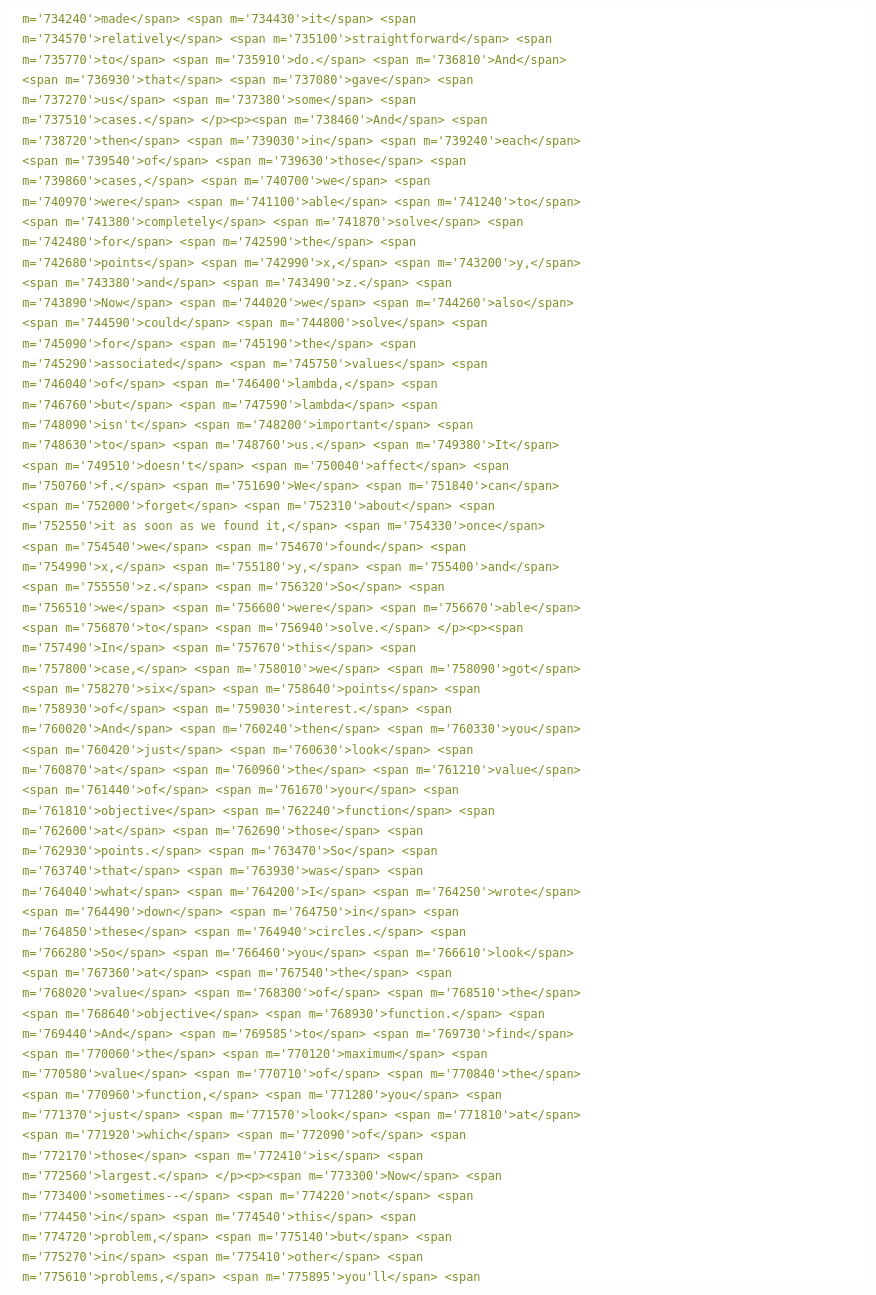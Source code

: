 ```yaml
  m='734240'>made</span> <span m='734430'>it</span> <span
  m='734570'>relatively</span> <span m='735100'>straightforward</span> <span
  m='735770'>to</span> <span m='735910'>do.</span> <span m='736810'>And</span>
  <span m='736930'>that</span> <span m='737080'>gave</span> <span
  m='737270'>us</span> <span m='737380'>some</span> <span
  m='737510'>cases.</span> </p><p><span m='738460'>And</span> <span
  m='738720'>then</span> <span m='739030'>in</span> <span m='739240'>each</span>
  <span m='739540'>of</span> <span m='739630'>those</span> <span
  m='739860'>cases,</span> <span m='740700'>we</span> <span
  m='740970'>were</span> <span m='741100'>able</span> <span m='741240'>to</span>
  <span m='741380'>completely</span> <span m='741870'>solve</span> <span
  m='742480'>for</span> <span m='742590'>the</span> <span
  m='742680'>points</span> <span m='742990'>x,</span> <span m='743200'>y,</span>
  <span m='743380'>and</span> <span m='743490'>z.</span> <span
  m='743890'>Now</span> <span m='744020'>we</span> <span m='744260'>also</span>
  <span m='744590'>could</span> <span m='744800'>solve</span> <span
  m='745090'>for</span> <span m='745190'>the</span> <span
  m='745290'>associated</span> <span m='745750'>values</span> <span
  m='746040'>of</span> <span m='746400'>lambda,</span> <span
  m='746760'>but</span> <span m='747590'>lambda</span> <span
  m='748090'>isn't</span> <span m='748200'>important</span> <span
  m='748630'>to</span> <span m='748760'>us.</span> <span m='749380'>It</span>
  <span m='749510'>doesn't</span> <span m='750040'>affect</span> <span
  m='750760'>f.</span> <span m='751690'>We</span> <span m='751840'>can</span>
  <span m='752000'>forget</span> <span m='752310'>about</span> <span
  m='752550'>it as soon as we found it,</span> <span m='754330'>once</span>
  <span m='754540'>we</span> <span m='754670'>found</span> <span
  m='754990'>x,</span> <span m='755180'>y,</span> <span m='755400'>and</span>
  <span m='755550'>z.</span> <span m='756320'>So</span> <span
  m='756510'>we</span> <span m='756600'>were</span> <span m='756670'>able</span>
  <span m='756870'>to</span> <span m='756940'>solve.</span> </p><p><span
  m='757490'>In</span> <span m='757670'>this</span> <span
  m='757800'>case,</span> <span m='758010'>we</span> <span m='758090'>got</span>
  <span m='758270'>six</span> <span m='758640'>points</span> <span
  m='758930'>of</span> <span m='759030'>interest.</span> <span
  m='760020'>And</span> <span m='760240'>then</span> <span m='760330'>you</span>
  <span m='760420'>just</span> <span m='760630'>look</span> <span
  m='760870'>at</span> <span m='760960'>the</span> <span m='761210'>value</span>
  <span m='761440'>of</span> <span m='761670'>your</span> <span
  m='761810'>objective</span> <span m='762240'>function</span> <span
  m='762600'>at</span> <span m='762690'>those</span> <span
  m='762930'>points.</span> <span m='763470'>So</span> <span
  m='763740'>that</span> <span m='763930'>was</span> <span
  m='764040'>what</span> <span m='764200'>I</span> <span m='764250'>wrote</span>
  <span m='764490'>down</span> <span m='764750'>in</span> <span
  m='764850'>these</span> <span m='764940'>circles.</span> <span
  m='766280'>So</span> <span m='766460'>you</span> <span m='766610'>look</span>
  <span m='767360'>at</span> <span m='767540'>the</span> <span
  m='768020'>value</span> <span m='768300'>of</span> <span m='768510'>the</span>
  <span m='768640'>objective</span> <span m='768930'>function.</span> <span
  m='769440'>And</span> <span m='769585'>to</span> <span m='769730'>find</span>
  <span m='770060'>the</span> <span m='770120'>maximum</span> <span
  m='770580'>value</span> <span m='770710'>of</span> <span m='770840'>the</span>
  <span m='770960'>function,</span> <span m='771280'>you</span> <span
  m='771370'>just</span> <span m='771570'>look</span> <span m='771810'>at</span>
  <span m='771920'>which</span> <span m='772090'>of</span> <span
  m='772170'>those</span> <span m='772410'>is</span> <span
  m='772560'>largest.</span> </p><p><span m='773300'>Now</span> <span
  m='773400'>sometimes--</span> <span m='774220'>not</span> <span
  m='774450'>in</span> <span m='774540'>this</span> <span
  m='774720'>problem,</span> <span m='775140'>but</span> <span
  m='775270'>in</span> <span m='775410'>other</span> <span
  m='775610'>problems,</span> <span m='775895'>you'll</span> <span
```